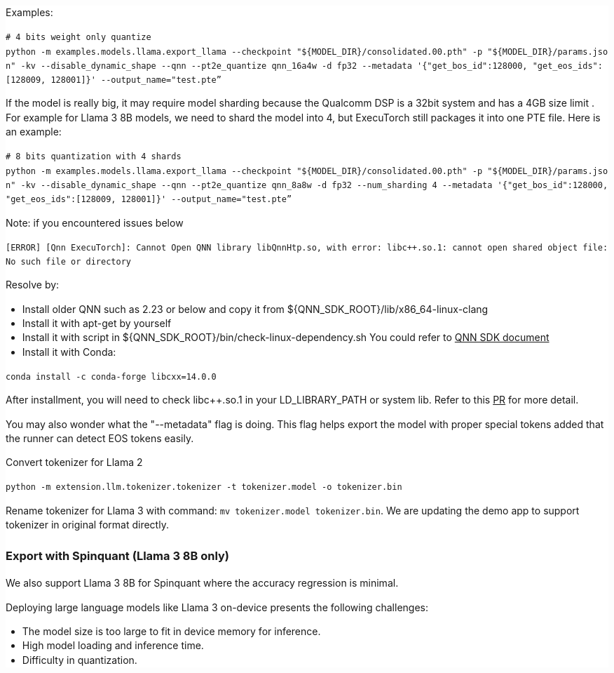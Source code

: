 Examples:
```
# 4 bits weight only quantize
python -m examples.models.llama.export_llama --checkpoint "${MODEL_DIR}/consolidated.00.pth" -p "${MODEL_DIR}/params.json" -kv --disable_dynamic_shape --qnn --pt2e_quantize qnn_16a4w -d fp32 --metadata '{"get_bos_id":128000, "get_eos_ids":[128009, 128001]}' --output_name="test.pte”
```
If the model is really big, it may require model sharding because the Qualcomm DSP is a 32bit system and has a 4GB size limit . For example for Llama 3 8B models, we need to shard the model into 4, but ExecuTorch still packages it into one PTE file. Here is an example:
```
# 8 bits quantization with 4 shards
python -m examples.models.llama.export_llama --checkpoint "${MODEL_DIR}/consolidated.00.pth" -p "${MODEL_DIR}/params.json" -kv --disable_dynamic_shape --qnn --pt2e_quantize qnn_8a8w -d fp32 --num_sharding 4 --metadata '{"get_bos_id":128000, "get_eos_ids":[128009, 128001]}' --output_name="test.pte”
```
Note: if you encountered issues below
```
[ERROR] [Qnn ExecuTorch]: Cannot Open QNN library libQnnHtp.so, with error: libc++.so.1: cannot open shared object file: No such file or directory
```

Resolve by:

* Install older QNN such as 2.23 or below and copy it from ${QNN_SDK_ROOT}/lib/x86_64-linux-clang
* Install it with apt-get by yourself
* Install it with script in ${QNN_SDK_ROOT}/bin/check-linux-dependency.sh
You could refer to [QNN SDK document](https://docs.qualcomm.com/bundle/publicresource/topics/80-63442-50/setup.html?product=1601111740009302#linux-platform-dependencies)
* Install it with Conda:
```
conda install -c conda-forge libcxx=14.0.0
```

After installment, you will need to check libc++.so.1 in your LD_LIBRARY_PATH or system lib. Refer to this [PR](https://github.com/pytorch/executorch/issues/5120) for more detail.

You may also wonder what the "--metadata" flag is doing. This flag helps export the model with proper special tokens added that the runner can detect EOS tokens easily.

Convert tokenizer for Llama 2
```
python -m extension.llm.tokenizer.tokenizer -t tokenizer.model -o tokenizer.bin
```
Rename tokenizer for Llama 3 with command: `mv tokenizer.model tokenizer.bin`. We are updating the demo app to support tokenizer in original format directly.


### Export with Spinquant (Llama 3 8B only)
We also support Llama 3 8B for Spinquant where the accuracy regression is minimal.

Deploying large language models like Llama 3 on-device presents the following challenges:
* The model size is too large to fit in device memory for inference.
* High model loading and inference time.
* Difficulty in quantization.
